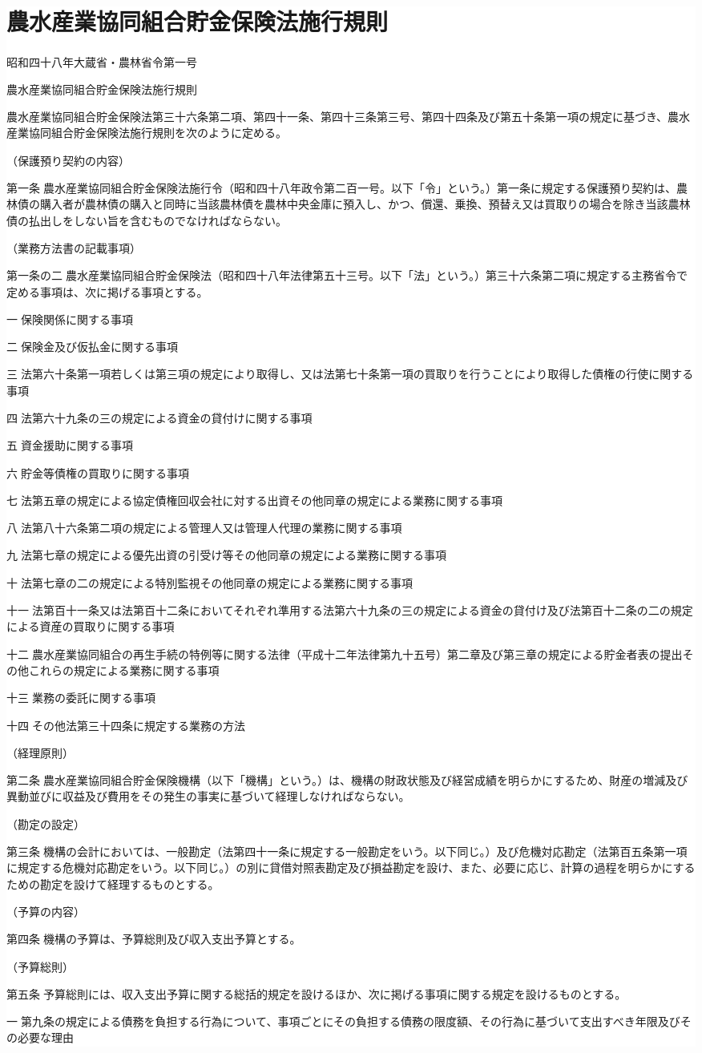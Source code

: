 # 農水産業協同組合貯金保険法施行規則

昭和四十八年大蔵省・農林省令第一号

農水産業協同組合貯金保険法施行規則

農水産業協同組合貯金保険法第三十六条第二項、第四十一条、第四十三条第三号、第四十四条及び第五十条第一項の規定に基づき、農水産業協同組合貯金保険法施行規則を次のように定める。

（保護預り契約の内容）

第一条 農水産業協同組合貯金保険法施行令（昭和四十八年政令第二百一号。以下「令」という。）第一条に規定する保護預り契約は、農林債の購入者が農林債の購入と同時に当該農林債を農林中央金庫に預入し、かつ、償還、乗換、預替え又は買取りの場合を除き当該農林債の払出しをしない旨を含むものでなければならない。

（業務方法書の記載事項）

第一条の二 農水産業協同組合貯金保険法（昭和四十八年法律第五十三号。以下「法」という。）第三十六条第二項に規定する主務省令で定める事項は、次に掲げる事項とする。

一 保険関係に関する事項

二 保険金及び仮払金に関する事項

三 法第六十条第一項若しくは第三項の規定により取得し、又は法第七十条第一項の買取りを行うことにより取得した債権の行使に関する事項

四 法第六十九条の三の規定による資金の貸付けに関する事項

五 資金援助に関する事項

六 貯金等債権の買取りに関する事項

七 法第五章の規定による協定債権回収会社に対する出資その他同章の規定による業務に関する事項

八 法第八十六条第二項の規定による管理人又は管理人代理の業務に関する事項

九 法第七章の規定による優先出資の引受け等その他同章の規定による業務に関する事項

十 法第七章の二の規定による特別監視その他同章の規定による業務に関する事項

十一 法第百十一条又は法第百十二条においてそれぞれ準用する法第六十九条の三の規定による資金の貸付け及び法第百十二条の二の規定による資産の買取りに関する事項

十二 農水産業協同組合の再生手続の特例等に関する法律（平成十二年法律第九十五号）第二章及び第三章の規定による貯金者表の提出その他これらの規定による業務に関する事項

十三 業務の委託に関する事項

十四 その他法第三十四条に規定する業務の方法

（経理原則）

第二条 農水産業協同組合貯金保険機構（以下「機構」という。）は、機構の財政状態及び経営成績を明らかにするため、財産の増減及び異動並びに収益及び費用をその発生の事実に基づいて経理しなければならない。

（勘定の設定）

第三条 機構の会計においては、一般勘定（法第四十一条に規定する一般勘定をいう。以下同じ。）及び危機対応勘定（法第百五条第一項に規定する危機対応勘定をいう。以下同じ。）の別に貸借対照表勘定及び損益勘定を設け、また、必要に応じ、計算の過程を明らかにするための勘定を設けて経理するものとする。

（予算の内容）

第四条 機構の予算は、予算総則及び収入支出予算とする。

（予算総則）

第五条 予算総則には、収入支出予算に関する総括的規定を設けるほか、次に掲げる事項に関する規定を設けるものとする。

一 第九条の規定による債務を負担する行為について、事項ごとにその負担する債務の限度額、その行為に基づいて支出すべき年限及びその必要な理由
